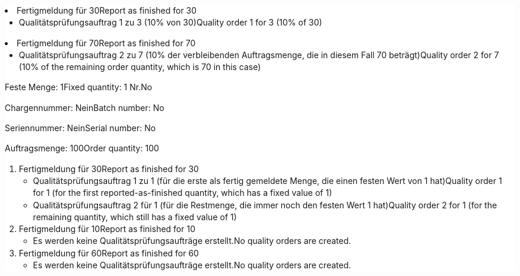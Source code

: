 <li><span data-ttu-id="48fd0-279">Fertigmeldung für 30</span><span class="sxs-lookup"><span data-stu-id="48fd0-279">Report as finished for 30</span></span>
<ul>
<li><span data-ttu-id="48fd0-280">Qualitätsprüfungsauftrag 1 zu 3 (10% von 30)</span><span class="sxs-lookup"><span data-stu-id="48fd0-280">Quality order 1 for 3 (10% of 30)</span></span></li>
</ul>
</li>
<li><span data-ttu-id="48fd0-281">Fertigmeldung für 70</span><span class="sxs-lookup"><span data-stu-id="48fd0-281">Report as finished for 70</span></span>
<ul>
<li><span data-ttu-id="48fd0-282">Qualitätsprüfungsauftrag 2 zu 7 (10% der verbleibenden Auftragsmenge, die in diesem Fall 70 beträgt)</span><span class="sxs-lookup"><span data-stu-id="48fd0-282">Quality order 2 for 7 (10% of the remaining order quantity, which is 70 in this case)</span></span></li>
</ul>
</li>
</ol>
</td>
</tr>
<tr>
<td><span data-ttu-id="48fd0-283">Feste Menge: 1</span><span class="sxs-lookup"><span data-stu-id="48fd0-283">Fixed quantity: 1</span></span></td>
<td><span data-ttu-id="48fd0-284">Nr.</span><span class="sxs-lookup"><span data-stu-id="48fd0-284">No</span></span></td>
<td>
<p><span data-ttu-id="48fd0-285">Chargennummer: Nein</span><span class="sxs-lookup"><span data-stu-id="48fd0-285">Batch number: No</span></span></p>
<p><span data-ttu-id="48fd0-286">Seriennummer: Nein</span><span class="sxs-lookup"><span data-stu-id="48fd0-286">Serial number: No</span></span></p>
</td>
<td><span data-ttu-id="48fd0-287">Auftragsmenge: 100</span><span class="sxs-lookup"><span data-stu-id="48fd0-287">Order quantity: 100</span></span>
<ol>
<li><span data-ttu-id="48fd0-288">Fertigmeldung für 30</span><span class="sxs-lookup"><span data-stu-id="48fd0-288">Report as finished for 30</span></span>
<ul>
<li><span data-ttu-id="48fd0-289">Qualitätsprüfungsauftrag 1 zu 1 (für die erste als fertig gemeldete Menge, die einen festen Wert von 1 hat)</span><span class="sxs-lookup"><span data-stu-id="48fd0-289">Quality order 1 for 1 (for the first reported-as-finished quantity, which has a fixed value of 1)</span></span></li>
<li><span data-ttu-id="48fd0-290">Qualitätsprüfungsauftrag 2 für 1 (für die Restmenge, die immer noch den festen Wert 1 hat)</span><span class="sxs-lookup"><span data-stu-id="48fd0-290">Quality order 2 for 1 (for the remaining quantity, which still has a fixed value of 1)</span></span></li>
</ul>
</li>
<li><span data-ttu-id="48fd0-291">Fertigmeldung für 10</span><span class="sxs-lookup"><span data-stu-id="48fd0-291">Report as finished for 10</span></span>
<ul>
<li><span data-ttu-id="48fd0-292">Es werden keine Qualitätsprüfungsaufträge erstellt.</span><span class="sxs-lookup"><span data-stu-id="48fd0-292">No quality orders are created.</span></span></li>
</ul>
</li>
<li><span data-ttu-id="48fd0-293">Fertigmeldung für 60</span><span class="sxs-lookup"><span data-stu-id="48fd0-293">Report as finished for 60</span></span>
<ul>
<li><span data-ttu-id="48fd0-294">Es werden keine Qualitätsprüfungsaufträge erstellt.</span><span class="sxs-lookup"><span data-stu-id="48fd0-294">No quality orders are created.</span></span></li>
</ul>
</li>
</ol>
</td>
</tr>
<tr>
